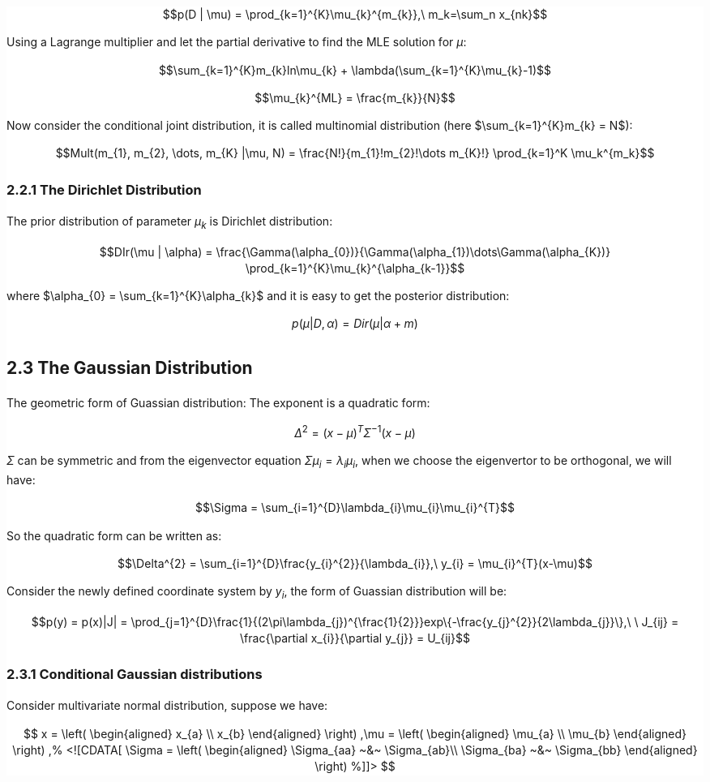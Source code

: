 $$p(D | \mu) = \prod_{k=1}^{K}\mu_{k}^{m_{k}},\ m_k=\sum_n x_{nk}$$

Using a Lagrange multiplier and let the partial derivative to find the MLE solution for $\mu$:

$$\sum_{k=1}^{K}m_{k}ln\mu_{k} + \lambda(\sum_{k=1}^{K}\mu_{k}-1)$$

$$\mu_{k}^{ML} = \frac{m_{k}}{N}$$

Now consider the conditional joint distribution, it is called multinomial distribution (here $\sum_{k=1}^{K}m_{k} = N$):

$$Mult(m_{1}, m_{2}, \dots, m_{K} |\mu, N) = \frac{N!}{m_{1}!m_{2}!\dots m_{K}!} \prod_{k=1}^K \mu_k^{m_k}$$

### 2.2.1 The Dirichlet Distribution
The prior distribution of parameter $\mu_k$ is Dirichlet distribution:

$$DIr(\mu | \alpha) = \frac{\Gamma(\alpha_{0})}{\Gamma(\alpha_{1})\dots\Gamma(\alpha_{K})} \prod_{k=1}^{K}\mu_{k}^{\alpha_{k-1}}$$

where $\alpha_{0} = \sum_{k=1}^{K}\alpha_{k}$ and it is easy to get the posterior distribution:

$$p(\mu | D,\alpha) = Dir(\mu | \alpha + m)$$

## 2.3 The Gaussian Distribution
The geometric form of Guassian distribution: The exponent is a quadratic form:

$$\Delta^{2} = (x-\mu)^{T}\Sigma^{-1}(x-\mu)$$

$\Sigma$ can be symmetric and from the eigenvector equation $\Sigma\mu_{i} = \lambda_{i}\mu_{i}$, when we choose the eigenvertor to be orthogonal, we will have:

$$\Sigma = \sum_{i=1}^{D}\lambda_{i}\mu_{i}\mu_{i}^{T}$$

So the quadratic form can be written as:

$$\Delta^{2}  = \sum_{i=1}^{D}\frac{y_{i}^{2}}{\lambda_{i}},\ y_{i} = \mu_{i}^{T}(x-\mu)$$

Consider the newly defined coordinate system by $y_i$, the form of Guassian distribution will be:

$$p(y) = p(x)|J| = \prod_{j=1}^{D}\frac{1}{(2\pi\lambda_{j})^{\frac{1}{2}}}exp\{-\frac{y_{j}^{2}}{2\lambda_{j}}\},\ \ J_{ij} = \frac{\partial x_{i}}{\partial y_{j}} = U_{ij}$$

### 2.3.1 Conditional Gaussian distributions
Consider multivariate normal distribution, suppose we have:

$$
x = \left(
    \begin{aligned}
    x_{a} \\
    x_{b} 
    \end{aligned}
    \right)
    ,\mu = \left(
    \begin{aligned}
    \mu_{a} \\
    \mu_{b} 
    \end{aligned}
    \right)
    ,% <![CDATA[
\Sigma = \left(
    \begin{aligned}
    \Sigma_{aa} ~&~ \Sigma_{ab}\\
    \Sigma_{ba} ~&~ \Sigma_{bb}
    \end{aligned}
    \right) %]]>
    $$

